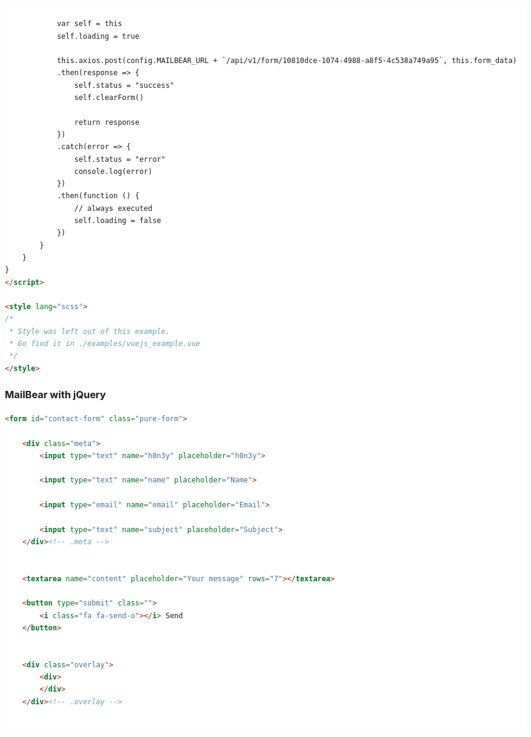 ```html

            var self = this
            self.loading = true
            
            this.axios.post(config.MAILBEAR_URL + `/api/v1/form/10810dce-1074-4988-a8f5-4c538a749a95`, this.form_data)
            .then(response => {
                self.status = "success"
                self.clearForm()

                return response
            })
            .catch(error => {
                self.status = "error"
                console.log(error)
            })
            .then(function () {
                // always executed
                self.loading = false
            })
        }
    }
}
</script>

<style lang="scss">
/*
 * Style was left out of this example. 
 * Go find it in ./examples/vuejs_example.vue
 */
</style>
```



### MailBear with jQuery


```html
<form id="contact-form" class="pure-form">
            
    <div class="meta">
        <input type="text" name="h0n3y" placeholder="h0n3y">
        
        <input type="text" name="name" placeholder="Name">
        
        <input type="email" name="email" placeholder="Email">

        <input type="text" name="subject" placeholder="Subject">
    </div><!-- .meta -->
    
    
    <textarea name="content" placeholder="Your message" rows="7"></textarea>
    
    <button type="submit" class="">
        <i class="fa fa-send-o"></i> Send
    </button>

    
    <div class="overlay">
        <div> 
        </div>
    </div><!-- .overlay -->
    
    
```